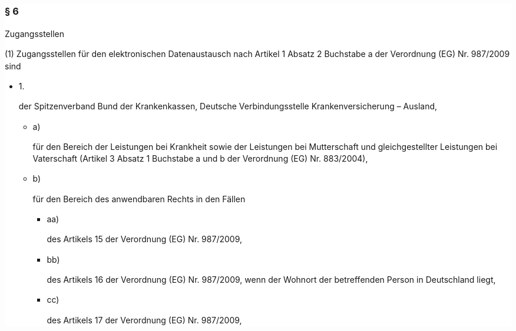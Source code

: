 <span id="BJNR120210011BJNE000602124.html"></span>

### § 6  
Zugangsstellen

<div>

<div class="jnhtml">

<div>

<div class="jurAbsatz">

(1) Zugangsstellen für den elektronischen Datenaustausch nach Artikel 1
Absatz 2 Buchstabe a der Verordnung (EG) Nr. 987/2009 sind

  - 1\.
    
    <div style="">
    
    der Spitzenverband Bund der Krankenkassen, Deutsche
    Verbindungsstelle Krankenversicherung – Ausland,
    
      - a)
        
        <div style="">
        
        für den Bereich der Leistungen bei Krankheit sowie der
        Leistungen bei Mutterschaft und gleichgestellter Leistungen bei
        Vaterschaft (Artikel 3 Absatz 1 Buchstabe a und b der Verordnung
        (EG) Nr. 883/2004),
        
        </div>
    
      - b)
        
        <div style="">
        
        für den Bereich des anwendbaren Rechts in den Fällen
        
          - aa)
            
            <div style="">
            
            des Artikels 15 der Verordnung (EG) Nr. 987/2009,
            
            </div>
        
          - bb)
            
            <div style="">
            
            des Artikels 16 der Verordnung (EG) Nr. 987/2009, wenn der
            Wohnort der betreffenden Person in Deutschland liegt,
            
            </div>
        
          - cc)
            
            <div style="">
            
            des Artikels 17 der Verordnung (EG) Nr. 987/2009,
            